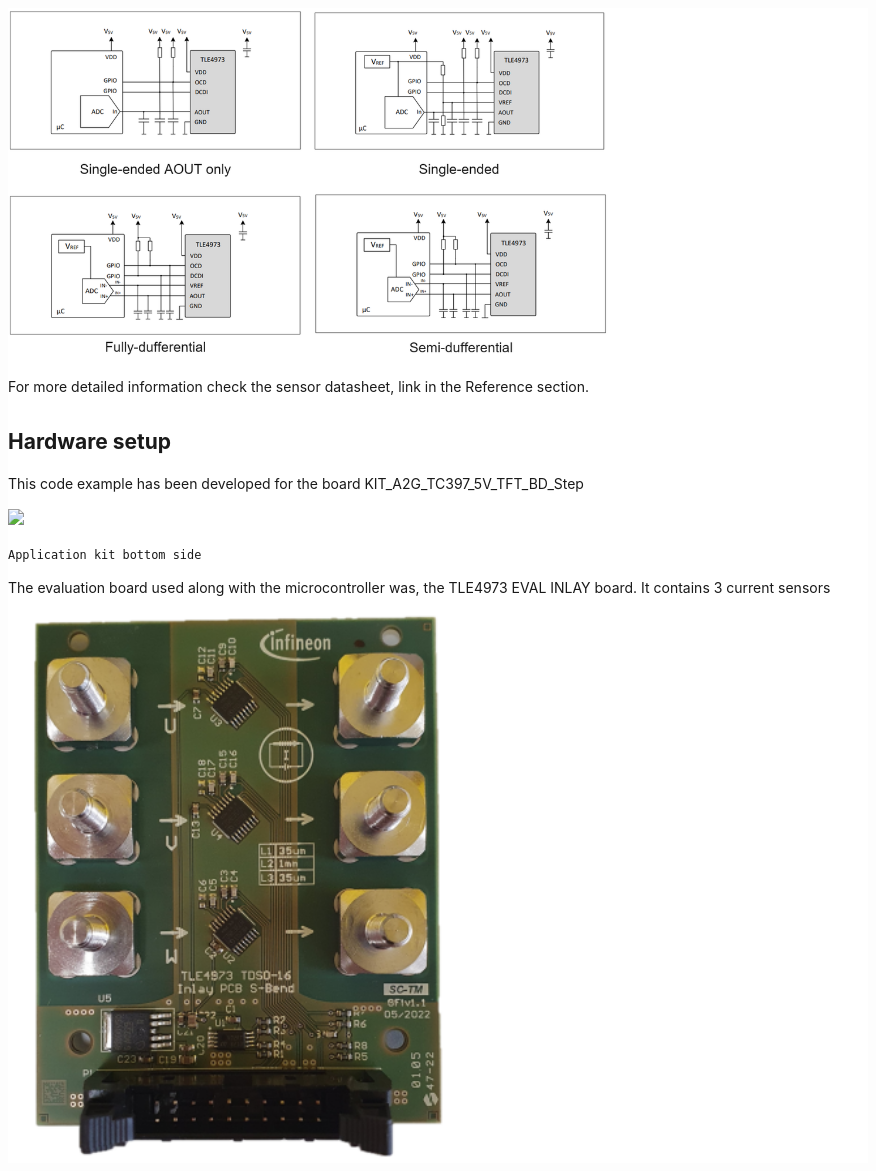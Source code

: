 <img src="./Images/TLE4973_output_mode.PNG" width="600" /> 
 
 
For more detailed information check the sensor datasheet, link in the Reference section.


## Hardware setup  


This code example has been developed for the board KIT_A2G_TC397_5V_TFT_BD_Step 

<img src="./Images/ApplicationKit_face.PNG" width="550" />  

    Application kit bottom side
     
    
The evaluation board used along with the microcontroller was, the TLE4973 EVAL INLAY board. It contains 3 current sensors

<img src="./Images/TLE4973_EVAL_INLAY.PNG" width="450" />  
